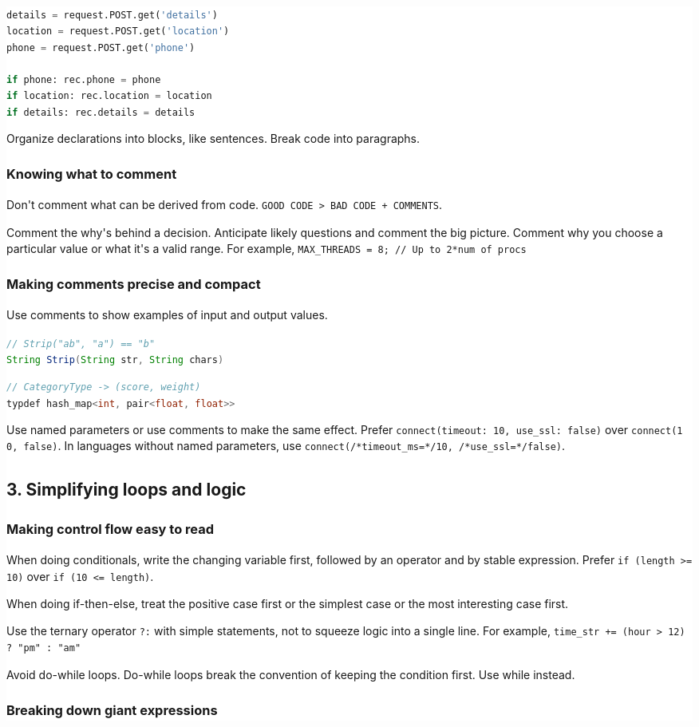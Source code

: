 ```python
details = request.POST.get('details')
location = request.POST.get('location')
phone = request.POST.get('phone')

if phone: rec.phone = phone
if location: rec.location = location
if details: rec.details = details
```

Organize declarations into blocks, like sentences. Break code into paragraphs.

### Knowing what to comment

Don't comment what can be derived from code. `GOOD CODE > BAD CODE + COMMENTS`.

Comment the why's behind a decision. Anticipate likely questions and comment the big picture. Comment why you choose a particular value or what it's a valid range. For example, `MAX_THREADS = 8; // Up to 2*num of procs`

### Making comments precise and compact

Use comments to show examples of input and output values.
	
```java
// Strip("ab", "a") == "b"
String Strip(String str, String chars)
```
	
```c
// CategoryType -> (score, weight)
typdef hash_map<int, pair<float, float>>
```

Use named parameters or use comments to make the same effect. Prefer `connect(timeout: 10, use_ssl: false)` over `connect(10, false)`. In languages without named parameters, use `connect(/*timeout_ms=*/10, /*use_ssl=*/false)`.
	
## 3. Simplifying loops and logic

### Making control flow easy to read

When doing conditionals,  write the changing variable first, followed by an operator and by stable expression. Prefer `if (length >= 10)` over `if (10 <= length)`.

When doing if-then-else, treat the positive case first or the simplest case or the most interesting case first.

Use the ternary operator `?:` with simple statements, not to squeeze logic into a single line. For example, `time_str += (hour > 12) ? "pm" : "am"`

Avoid do-while loops. Do-while loops break the convention of keeping the condition first. Use while instead.

### Breaking down giant expressions
